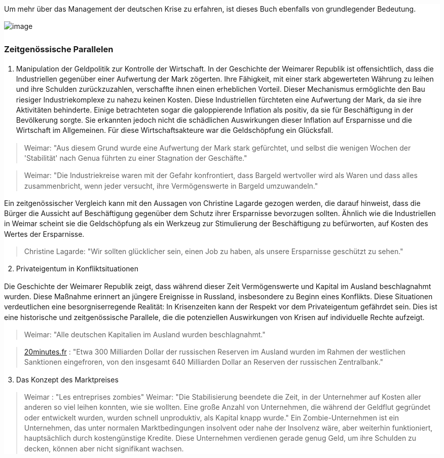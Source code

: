 Um mehr über das Management der deutschen Krise zu erfahren, ist dieses Buch ebenfalls von grundlegender Bedeutung.

![image](assets/chapitre-3.3/4.png)

### Zeitgenössische Parallelen
1. Manipulation der Geldpolitik zur Kontrolle der Wirtschaft.
In der Geschichte der Weimarer Republik ist offensichtlich, dass die Industriellen gegenüber einer Aufwertung der Mark zögerten. Ihre Fähigkeit, mit einer stark abgewerteten Währung zu leihen und ihre Schulden zurückzuzahlen, verschaffte ihnen einen erheblichen Vorteil. Dieser Mechanismus ermöglichte den Bau riesiger Industriekomplexe zu nahezu keinen Kosten. Diese Industriellen fürchteten eine Aufwertung der Mark, da sie ihre Aktivitäten behinderte. Einige betrachteten sogar die galoppierende Inflation als positiv, da sie für Beschäftigung in der Bevölkerung sorgte. Sie erkannten jedoch nicht die schädlichen Auswirkungen dieser Inflation auf Ersparnisse und die Wirtschaft im Allgemeinen. Für diese Wirtschaftsakteure war die Geldschöpfung ein Glücksfall.

> Weimar: "Aus diesem Grund wurde eine Aufwertung der Mark stark gefürchtet, und selbst die wenigen Wochen der 'Stabilität' nach Genua führten zu einer Stagnation der Geschäfte."

> Weimar: "Die Industriekreise waren mit der Gefahr konfrontiert, dass Bargeld wertvoller wird als Waren und dass alles zusammenbricht, wenn jeder versucht, ihre Vermögenswerte in Bargeld umzuwandeln."

Ein zeitgenössischer Vergleich kann mit den Aussagen von Christine Lagarde gezogen werden, die darauf hinweist, dass die Bürger die Aussicht auf Beschäftigung gegenüber dem Schutz ihrer Ersparnisse bevorzugen sollten. Ähnlich wie die Industriellen in Weimar scheint sie die Geldschöpfung als ein Werkzeug zur Stimulierung der Beschäftigung zu befürworten, auf Kosten des Wertes der Ersparnisse.

> Christine Lagarde: "Wir sollten glücklicher sein, einen Job zu haben, als unsere Ersparnisse geschützt zu sehen."

2. Privateigentum in Konfliktsituationen

Die Geschichte der Weimarer Republik zeigt, dass während dieser Zeit Vermögenswerte und Kapital im Ausland beschlagnahmt wurden. Diese Maßnahme erinnert an jüngere Ereignisse in Russland, insbesondere zu Beginn eines Konflikts. Diese Situationen verdeutlichen eine besorgniserregende Realität: In Krisenzeiten kann der Respekt vor dem Privateigentum gefährdet sein. Dies ist eine historische und zeitgenössische Parallele, die die potenziellen Auswirkungen von Krisen auf individuelle Rechte aufzeigt.

> Weimar: "Alle deutschen Kapitalien im Ausland wurden beschlagnahmt."

> [20minutes.fr](https://www.20minutes.fr/monde/3286947-20220513-guerre-ukraine-geler-avoirs-russes-vol-non-redistribuer-kiev-poserait-lourdes-questions) : "Etwa 300 Milliarden Dollar der russischen Reserven im Ausland wurden im Rahmen der westlichen Sanktionen eingefroren, von den insgesamt 640 Milliarden Dollar an Reserven der russischen Zentralbank."

3. Das Konzept des Marktpreises
> Weimar : "Les entreprises zombies"
Weimar: "Die Stabilisierung beendete die Zeit, in der Unternehmer auf Kosten aller anderen so viel leihen konnten, wie sie wollten. Eine große Anzahl von Unternehmen, die während der Geldflut gegründet oder entwickelt wurden, wurden schnell unproduktiv, als Kapital knapp wurde."
Ein Zombie-Unternehmen ist ein Unternehmen, das unter normalen Marktbedingungen insolvent oder nahe der Insolvenz wäre, aber weiterhin funktioniert, hauptsächlich durch kostengünstige Kredite. Diese Unternehmen verdienen gerade genug Geld, um ihre Schulden zu decken, können aber nicht signifikant wachsen.
